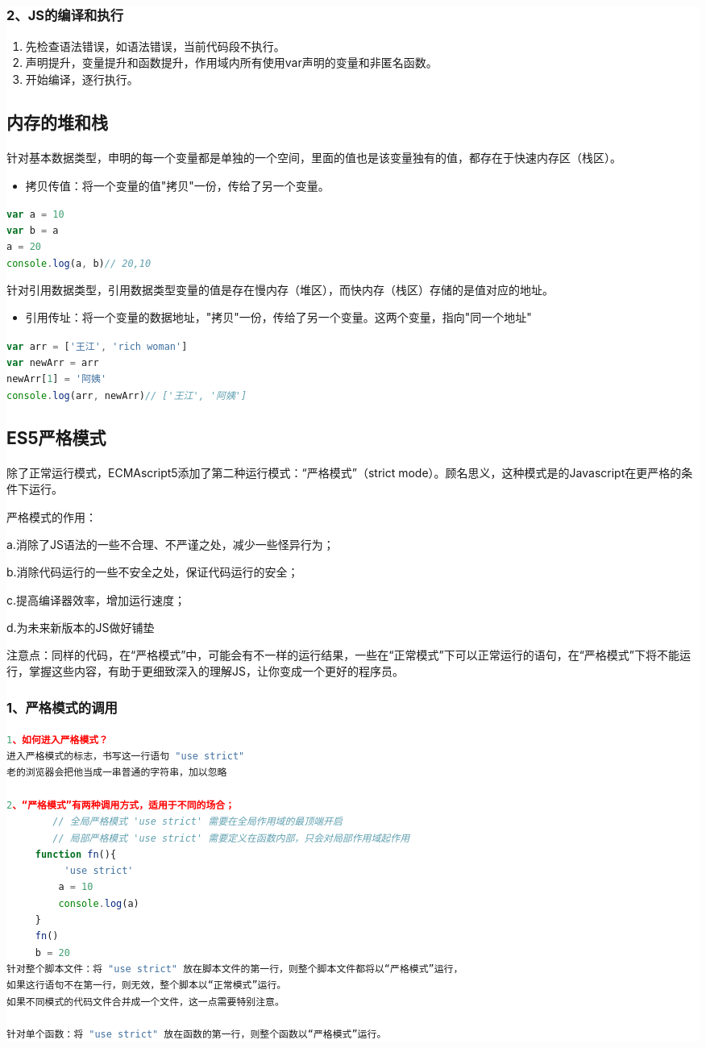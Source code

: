 ### 2、JS的编译和执行

1. 先检查语法错误，如语法错误，当前代码段不执行。
2. 声明提升，变量提升和函数提升，作用域内所有使用var声明的变量和非匿名函数。
3. 开始编译，逐行执行。

## 内存的堆和栈

针对基本数据类型，申明的每一个变量都是单独的一个空间，里面的值也是该变量独有的值，都存在于快速内存区（栈区）。

- 拷贝传值：将一个变量的值"拷贝"一份，传给了另一个变量。

```js
var a = 10
var b = a
a = 20
console.log(a, b)// 20,10
```

针对引用数据类型，引用数据类型变量的值是存在慢内存（堆区），而快内存（栈区）存储的是值对应的地址。

- 引用传址：将一个变量的数据地址，"拷贝"一份，传给了另一个变量。这两个变量，指向"同一个地址"

```js
var arr = ['王江', 'rich woman']
var newArr = arr
newArr[1] = '阿姨'
console.log(arr, newArr)// ['王江', '阿姨']
```

## ES5严格模式

除了正常运行模式，ECMAscript5添加了第二种运行模式：“严格模式”（strict mode）。顾名思义，这种模式是的Javascript在更严格的条件下运行。

严格模式的作用：

a.消除了JS语法的一些不合理、不严谨之处，减少一些怪异行为；

b.消除代码运行的一些不安全之处，保证代码运行的安全；

c.提高编译器效率，增加运行速度；

d.为未来新版本的JS做好铺垫

注意点：同样的代码，在“严格模式”中，可能会有不一样的运行结果，一些在“正常模式”下可以正常运行的语句，在“严格模式”下将不能运行，掌握这些内容，有助于更细致深入的理解JS，让你变成一个更好的程序员。

### 1、严格模式的调用

```js
1、如何进入严格模式？
进入严格模式的标志，书写这一行语句 "use strict"
老的浏览器会把他当成一串普通的字符串，加以忽略

2、“严格模式”有两种调用方式，适用于不同的场合；
        // 全局严格模式 'use strict' 需要在全局作用域的最顶端开启
        // 局部严格模式 'use strict' 需要定义在函数内部，只会对局部作用域起作用
     function fn(){
          'use strict'
         a = 10
         console.log(a)
     }
     fn()
     b = 20
针对整个脚本文件：将 "use strict" 放在脚本文件的第一行，则整个脚本文件都将以“严格模式”运行，
如果这行语句不在第一行，则无效，整个脚本以“正常模式”运行。
如果不同模式的代码文件合并成一个文件，这一点需要特别注意。

针对单个函数：将 "use strict" 放在函数的第一行，则整个函数以“严格模式”运行。
```